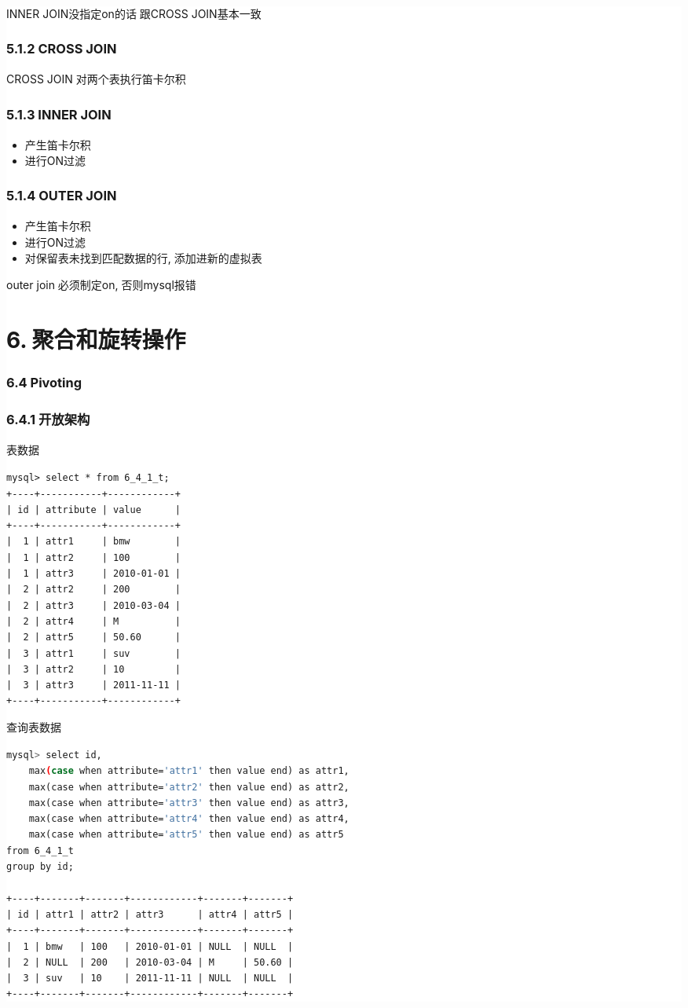 INNER JOIN没指定on的话 跟CROSS JOIN基本一致

### 5.1.2 CROSS JOIN

CROSS JOIN 对两个表执行笛卡尔积

### 5.1.3 INNER JOIN

- 产生笛卡尔积
- 进行ON过滤

### 5.1.4 OUTER JOIN

- 产生笛卡尔积
- 进行ON过滤
- 对保留表未找到匹配数据的行, 添加进新的虚拟表

outer join 必须制定on, 否则mysql报错

# 6. 聚合和旋转操作

### 6.4 Pivoting

### 6.4.1 开放架构

表数据

```
mysql> select * from 6_4_1_t;
+----+-----------+------------+
| id | attribute | value      |
+----+-----------+------------+
|  1 | attr1     | bmw        |
|  1 | attr2     | 100        |
|  1 | attr3     | 2010-01-01 |
|  2 | attr2     | 200        |
|  2 | attr3     | 2010-03-04 |
|  2 | attr4     | M          |
|  2 | attr5     | 50.60      |
|  3 | attr1     | suv        |
|  3 | attr2     | 10         |
|  3 | attr3     | 2011-11-11 |
+----+-----------+------------+
```

查询表数据


```bash
mysql> select id,
    max(case when attribute='attr1' then value end) as attr1,
    max(case when attribute='attr2' then value end) as attr2,
    max(case when attribute='attr3' then value end) as attr3,
    max(case when attribute='attr4' then value end) as attr4,
    max(case when attribute='attr5' then value end) as attr5
from 6_4_1_t
group by id;

+----+-------+-------+------------+-------+-------+
| id | attr1 | attr2 | attr3      | attr4 | attr5 |
+----+-------+-------+------------+-------+-------+
|  1 | bmw   | 100   | 2010-01-01 | NULL  | NULL  |
|  2 | NULL  | 200   | 2010-03-04 | M     | 50.60 |
|  3 | suv   | 10    | 2011-11-11 | NULL  | NULL  |
+----+-------+-------+------------+-------+-------+
```
